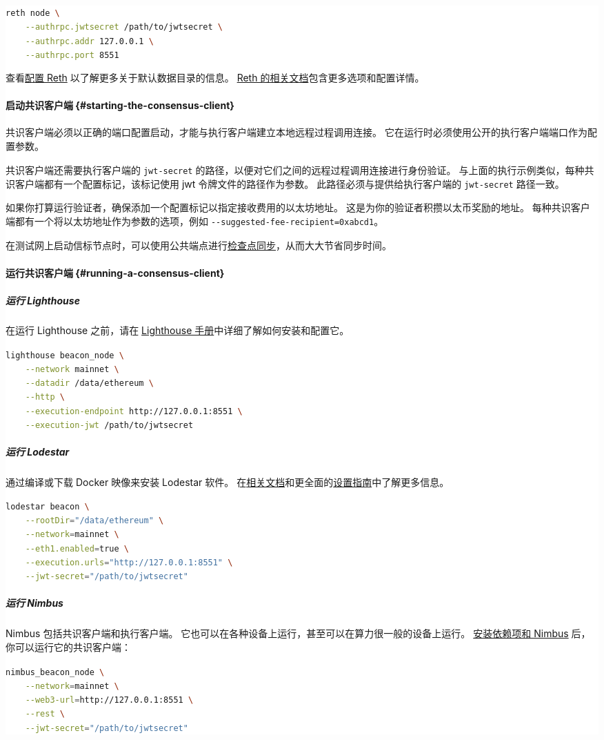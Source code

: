 ```sh
reth node \
    --authrpc.jwtsecret /path/to/jwtsecret \
    --authrpc.addr 127.0.0.1 \
    --authrpc.port 8551
```

查看[配置 Reth](https://reth.rs/run/config.html?highlight=data%20directory#configuring-reth) 以了解更多关于默认数据目录的信息。 [Reth 的相关文档](https://reth.rs/run/mainnet.html)包含更多选项和配置详情。

#### 启动共识客户端 {#starting-the-consensus-client}

共识客户端必须以正确的端口配置启动，才能与执行客户端建立本地远程过程调用连接。 它在运行时必须使用公开的执行客户端端口作为配置参数。

共识客户端还需要执行客户端的 `jwt-secret` 的路径，以便对它们之间的远程过程调用连接进行身份验证。 与上面的执行示例类似，每种共识客户端都有一个配置标记，该标记使用 jwt 令牌文件的路径作为参数。 此路径必须与提供给执行客户端的 `jwt-secret` 路径一致。

如果你打算运行验证者，确保添加一个配置标记以指定接收费用的以太坊地址。 这是为你的验证者积攒以太币奖励的地址。 每种共识客户端都有一个将以太坊地址作为参数的选项，例如 `--suggested-fee-recipient=0xabcd1`。

在测试网上启动信标节点时，可以使用公共端点进行[检查点同步](https://notes.ethereum.org/@launchpad/checkpoint-sync)，从而大大节省同步时间。

#### 运行共识客户端 {#running-a-consensus-client}

##### 运行 Lighthouse

在运行 Lighthouse 之前，请在 [Lighthouse 手册](https://lighthouse-book.sigmaprime.io/installation.html)中详细了解如何安装和配置它。

```sh
lighthouse beacon_node \
    --network mainnet \
    --datadir /data/ethereum \
    --http \
    --execution-endpoint http://127.0.0.1:8551 \
    --execution-jwt /path/to/jwtsecret
```

##### 运行 Lodestar

通过编译或下载 Docker 映像来安装 Lodestar 软件。 在[相关文档](https://chainsafe.github.io/lodestar/)和更全面的[设置指南](https://hackmd.io/@philknows/rk5cDvKmK)中了解更多信息。

```sh
lodestar beacon \
    --rootDir="/data/ethereum" \
    --network=mainnet \
    --eth1.enabled=true \
    --execution.urls="http://127.0.0.1:8551" \
    --jwt-secret="/path/to/jwtsecret"
```

##### 运行 Nimbus

Nimbus 包括共识客户端和执行客户端。 它也可以在各种设备上运行，甚至可以在算力很一般的设备上运行。 [安装依赖项和 Nimbus](https://nimbus.guide/quick-start.html) 后，你可以运行它的共识客户端：

```sh
nimbus_beacon_node \
    --network=mainnet \
    --web3-url=http://127.0.0.1:8551 \
    --rest \
    --jwt-secret="/path/to/jwtsecret"
```
